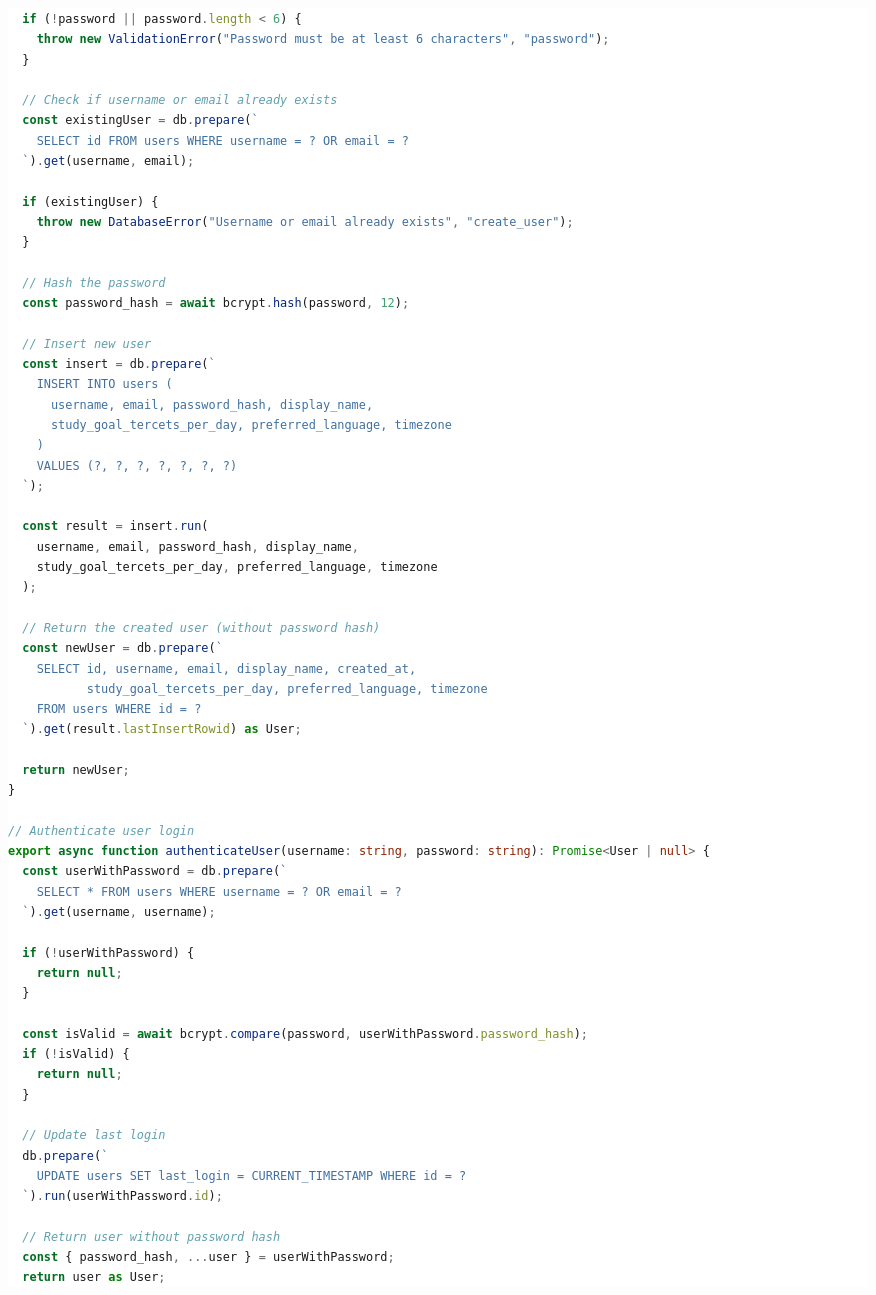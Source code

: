```typescript
  if (!password || password.length < 6) {
    throw new ValidationError("Password must be at least 6 characters", "password");
  }

  // Check if username or email already exists
  const existingUser = db.prepare(`
    SELECT id FROM users WHERE username = ? OR email = ?
  `).get(username, email);

  if (existingUser) {
    throw new DatabaseError("Username or email already exists", "create_user");
  }

  // Hash the password
  const password_hash = await bcrypt.hash(password, 12);

  // Insert new user
  const insert = db.prepare(`
    INSERT INTO users (
      username, email, password_hash, display_name,
      study_goal_tercets_per_day, preferred_language, timezone
    )
    VALUES (?, ?, ?, ?, ?, ?, ?)
  `);

  const result = insert.run(
    username, email, password_hash, display_name,
    study_goal_tercets_per_day, preferred_language, timezone
  );

  // Return the created user (without password hash)
  const newUser = db.prepare(`
    SELECT id, username, email, display_name, created_at,
           study_goal_tercets_per_day, preferred_language, timezone
    FROM users WHERE id = ?
  `).get(result.lastInsertRowid) as User;

  return newUser;
}

// Authenticate user login
export async function authenticateUser(username: string, password: string): Promise<User | null> {
  const userWithPassword = db.prepare(`
    SELECT * FROM users WHERE username = ? OR email = ?
  `).get(username, username);

  if (!userWithPassword) {
    return null;
  }

  const isValid = await bcrypt.compare(password, userWithPassword.password_hash);
  if (!isValid) {
    return null;
  }

  // Update last login
  db.prepare(`
    UPDATE users SET last_login = CURRENT_TIMESTAMP WHERE id = ?
  `).run(userWithPassword.id);

  // Return user without password hash
  const { password_hash, ...user } = userWithPassword;
  return user as User;
```